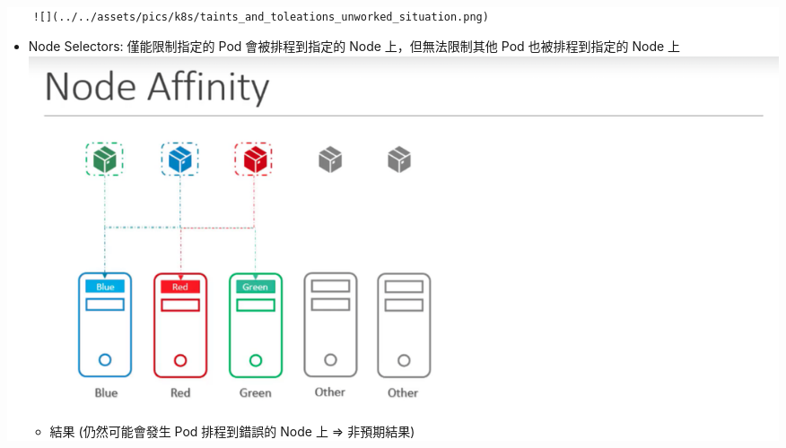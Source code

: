         ![](../../assets/pics/k8s/taints_and_toleations_unworked_situation.png)
- Node Selectors: 僅能限制指定的 Pod 會被排程到指定的 Node 上，但無法限制其他 Pod 也被排程到指定的 Node 上
    ![](../../assets/pics/k8s/node_selectors_unworked-situation-1.png)
    - 結果 (仍然可能會發生 Pod 排程到錯誤的 Node 上 => 非預期結果)